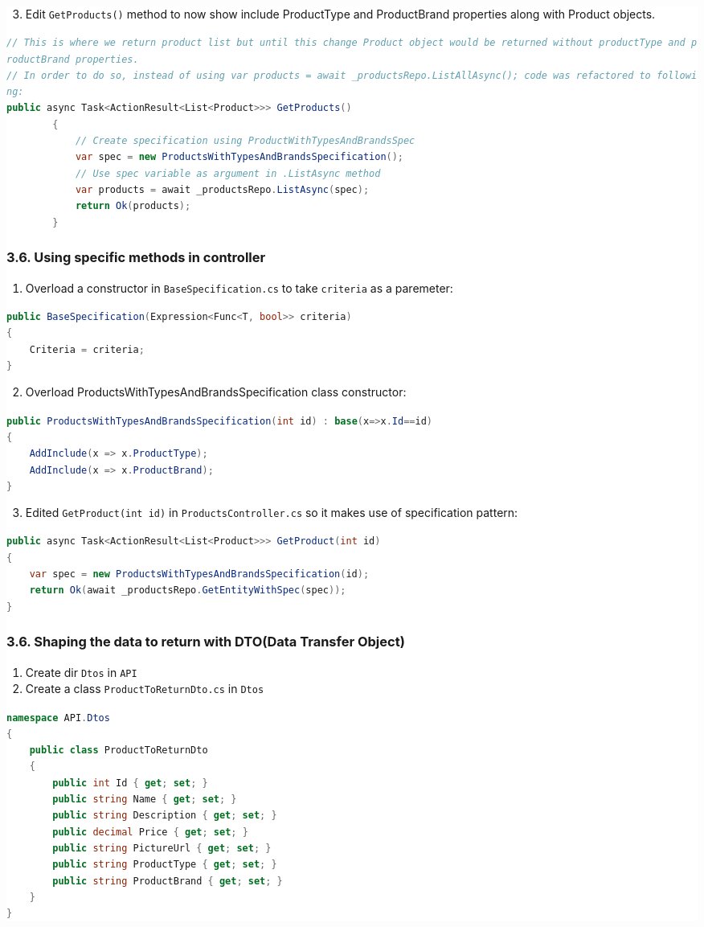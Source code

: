3. Edit `GetProducts()` method to now show include ProductType and ProductBrand properties along with Product objects.

```c#
// This is where we return product list but until this change Product object would be returned without productType and productBrand properties.
// In order to do so, instead of using var products = await _productsRepo.ListAllAsync(); code was refactored to following:
public async Task<ActionResult<List<Product>>> GetProducts()
        {
            // Create specification using ProductWithTypesAndBrandsSpec
            var spec = new ProductsWithTypesAndBrandsSpecification();
            // Use spec variable as argument in .ListAsync method
            var products = await _productsRepo.ListAsync(spec);
            return Ok(products);
        }
```

### 3.6. Using specific methods in controller

1.  Overload a constructor in `BaseSpecification.cs` to take `criteria` as a paremeter:

```c#
public BaseSpecification(Expression<Func<T, bool>> criteria)
{
    Criteria = criteria;
}
```

2. Overload ProductsWithTypesAndBrandsSpecification class constructor:

```c#
public ProductsWithTypesAndBrandsSpecification(int id) : base(x=>x.Id==id)
{
    AddInclude(x => x.ProductType);
    AddInclude(x => x.ProductBrand);
}
```

3. Edited `GetProduct(int id)` in `ProductsController.cs` so it makes use of specification pattern:

```c#
public async Task<ActionResult<List<Product>>> GetProduct(int id)
{
    var spec = new ProductsWithTypesAndBrandsSpecification(id);
    return Ok(await _productsRepo.GetEntityWithSpec(spec));
}
```

### 3.6. Shaping the data to return with DTO(Data Transfer Object)

1.  Create dir `Dtos` in `API`
2.  Create a class `ProductToReturnDto.cs` in `Dtos`

```c#
namespace API.Dtos
{
    public class ProductToReturnDto
    {
        public int Id { get; set; }
        public string Name { get; set; }
        public string Description { get; set; }
        public decimal Price { get; set; }
        public string PictureUrl { get; set; }
        public string ProductType { get; set; }
        public string ProductBrand { get; set; }
    }
}
```